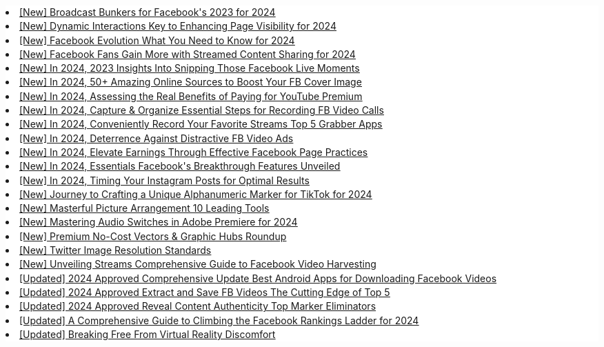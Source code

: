 <li><a href="https://facebook-videos.techidaily.com/new-broadcast-bunkers-for-facebooks-2023-for-2024/"><u>[New] Broadcast Bunkers for Facebook's 2023 for 2024</u></a></li>
<li><a href="https://facebook-videos.techidaily.com/new-dynamic-interactions-key-to-enhancing-page-visibility-for-2024/"><u>[New] Dynamic Interactions  Key to Enhancing Page Visibility for 2024</u></a></li>
<li><a href="https://facebook-videos.techidaily.com/new-facebook-evolution-what-you-need-to-know-for-2024/"><u>[New] Facebook Evolution  What You Need to Know for 2024</u></a></li>
<li><a href="https://facebook-videos.techidaily.com/new-facebook-fans-gain-more-with-streamed-content-sharing-for-2024/"><u>[New] Facebook Fans Gain More with Streamed Content Sharing for 2024</u></a></li>
<li><a href="https://facebook-videos.techidaily.com/new-in-2024-2023-insights-into-snipping-those-facebook-live-moments/"><u>[New] In 2024, 2023 Insights Into Snipping Those Facebook Live Moments</u></a></li>
<li><a href="https://facebook-videos.techidaily.com/new-in-2024-50plus-amazing-online-sources-to-boost-your-fb-cover-image/"><u>[New] In 2024, 50+ Amazing Online Sources to Boost Your FB Cover Image</u></a></li>
<li><a href="https://facebook-video-footage.techidaily.com/new-in-2024-assessing-the-real-benefits-of-paying-for-youtube-premium/"><u>[New] In 2024, Assessing the Real Benefits of Paying for YouTube Premium</u></a></li>
<li><a href="https://facebook-videos.techidaily.com/new-in-2024-capture-and-organize-essential-steps-for-recording-fb-video-calls/"><u>[New] In 2024, Capture & Organize  Essential Steps for Recording FB Video Calls</u></a></li>
<li><a href="https://facebook-videos.techidaily.com/new-in-2024-conveniently-record-your-favorite-streams-top-5-grabber-apps/"><u>[New] In 2024, Conveniently Record Your Favorite Streams  Top 5 Grabber Apps</u></a></li>
<li><a href="https://facebook-videos.techidaily.com/new-in-2024-deterrence-against-distractive-fb-video-ads/"><u>[New] In 2024, Deterrence Against Distractive FB Video Ads</u></a></li>
<li><a href="https://facebook-videos.techidaily.com/new-in-2024-elevate-earnings-through-effective-facebook-page-practices/"><u>[New] In 2024, Elevate Earnings Through Effective Facebook Page Practices</u></a></li>
<li><a href="https://facebook-videos.techidaily.com/new-in-2024-essentials-facebooks-breakthrough-features-unveiled/"><u>[New] In 2024, Essentials  Facebook's Breakthrough Features Unveiled</u></a></li>
<li><a href="https://instagram-video-files.techidaily.com/new-in-2024-timing-your-instagram-posts-for-optimal-results/"><u>[New] In 2024, Timing Your Instagram Posts for Optimal Results</u></a></li>
<li><a href="https://tiktok-videos.techidaily.com/new-journey-to-crafting-a-unique-alphanumeric-marker-for-tiktok-for-2024/"><u>[New] Journey to Crafting a Unique Alphanumeric Marker for TikTok for 2024</u></a></li>
<li><a href="https://extra-guidance.techidaily.com/new-masterful-picture-arrangement-10-leading-tools/"><u>[New] Masterful Picture Arrangement  10 Leading Tools</u></a></li>
<li><a href="https://vp-tips.techidaily.com/new-mastering-audio-switches-in-adobe-premiere-for-2024/"><u>[New] Mastering Audio Switches in Adobe Premiere for 2024</u></a></li>
<li><a href="https://some-skills.techidaily.com/new-premium-no-cost-vectors-and-graphic-hubs-roundup/"><u>[New] Premium No-Cost Vectors & Graphic Hubs Roundup</u></a></li>
<li><a href="https://facebook-videos.techidaily.com/new-twitter-image-resolution-standards/"><u>[New] Twitter Image Resolution Standards</u></a></li>
<li><a href="https://facebook-videos.techidaily.com/new-unveiling-streams-comprehensive-guide-to-facebook-video-harvesting/"><u>[New] Unveiling Streams  Comprehensive Guide to Facebook Video Harvesting</u></a></li>
<li><a href="https://facebook-videos.techidaily.com/updated-2024-approved-comprehensive-update-best-android-apps-for-downloading-facebook-videos/"><u>[Updated] 2024 Approved  Comprehensive Update  Best Android Apps for Downloading Facebook Videos</u></a></li>
<li><a href="https://facebook-videos.techidaily.com/updated-2024-approved-extract-and-save-fb-videos-the-cutting-edge-of-top-5/"><u>[Updated] 2024 Approved  Extract and Save FB Videos  The Cutting Edge of Top 5</u></a></li>
<li><a href="https://tiktok-videos.techidaily.com/updated-2024-approved-reveal-content-authenticity-top-marker-eliminators/"><u>[Updated] 2024 Approved  Reveal Content Authenticity  Top Marker Eliminators</u></a></li>
<li><a href="https://facebook-videos.techidaily.com/updated-a-comprehensive-guide-to-climbing-the-facebook-rankings-ladder-for-2024/"><u>[Updated] A Comprehensive Guide to Climbing the Facebook Rankings Ladder for 2024</u></a></li>
<li><a href="https://extra-lessons.techidaily.com/updated-breaking-free-from-virtual-reality-discomfort/"><u>[Updated] Breaking Free From Virtual Reality Discomfort</u></a></li>